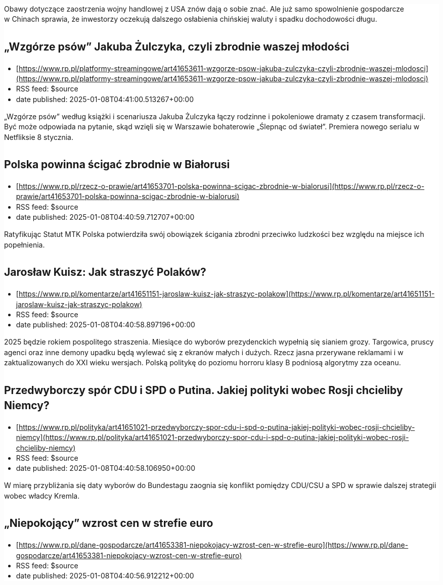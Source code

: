 Obawy dotyczące zaostrzenia wojny handlowej z USA znów dają o sobie znać. Ale już samo spowolnienie gospodarcze w Chinach sprawia, że inwestorzy oczekują dalszego osłabienia chińskiej waluty i spadku dochodowości długu.

## „Wzgórze psów” Jakuba Żulczyka, czyli zbrodnie waszej młodości
 - [https://www.rp.pl/platformy-streamingowe/art41653611-wzgorze-psow-jakuba-zulczyka-czyli-zbrodnie-waszej-mlodosci](https://www.rp.pl/platformy-streamingowe/art41653611-wzgorze-psow-jakuba-zulczyka-czyli-zbrodnie-waszej-mlodosci)
 - RSS feed: $source
 - date published: 2025-01-08T04:41:00.513267+00:00

„Wzgórze psów” według książki i scenariusza Jakuba Żulczyka łączy rodzinne i pokoleniowe dramaty z czasem transformacji. Być może odpowiada na pytanie, skąd wzięli się w Warszawie bohaterowie „Ślepnąc od świateł”. Premiera nowego serialu w Netfliksie 8 stycznia.

## Polska powinna ścigać zbrodnie w Białorusi
 - [https://www.rp.pl/rzecz-o-prawie/art41653701-polska-powinna-scigac-zbrodnie-w-bialorusi](https://www.rp.pl/rzecz-o-prawie/art41653701-polska-powinna-scigac-zbrodnie-w-bialorusi)
 - RSS feed: $source
 - date published: 2025-01-08T04:40:59.712707+00:00

Ratyfikując Statut MTK Polska potwierdziła swój obowiązek ścigania zbrodni przeciwko ludzkości bez względu na miejsce ich popełnienia.

## Jarosław Kuisz: Jak straszyć Polaków?
 - [https://www.rp.pl/komentarze/art41651151-jaroslaw-kuisz-jak-straszyc-polakow](https://www.rp.pl/komentarze/art41651151-jaroslaw-kuisz-jak-straszyc-polakow)
 - RSS feed: $source
 - date published: 2025-01-08T04:40:58.897196+00:00

2025 będzie rokiem pospolitego straszenia. Miesiące do wyborów prezydenckich wypełnią się sianiem grozy. Targowica, pruscy agenci oraz inne demony upadku będą wylewać się z ekranów małych i dużych. Rzecz jasna przerywane reklamami i w zaktualizowanych do XXI wieku wersjach. Polską politykę do poziomu horroru klasy B podniosą algorytmy zza oceanu.

## Przedwyborczy spór CDU i SPD o Putina. Jakiej polityki wobec Rosji chcieliby Niemcy?
 - [https://www.rp.pl/polityka/art41651021-przedwyborczy-spor-cdu-i-spd-o-putina-jakiej-polityki-wobec-rosji-chcieliby-niemcy](https://www.rp.pl/polityka/art41651021-przedwyborczy-spor-cdu-i-spd-o-putina-jakiej-polityki-wobec-rosji-chcieliby-niemcy)
 - RSS feed: $source
 - date published: 2025-01-08T04:40:58.106950+00:00

W miarę przybliżania się daty wyborów do Bundestagu zaognia się konflikt pomiędzy CDU/CSU a SPD w sprawie dalszej strategii wobec władcy Kremla.

## „Niepokojący” wzrost cen w strefie euro
 - [https://www.rp.pl/dane-gospodarcze/art41653381-niepokojacy-wzrost-cen-w-strefie-euro](https://www.rp.pl/dane-gospodarcze/art41653381-niepokojacy-wzrost-cen-w-strefie-euro)
 - RSS feed: $source
 - date published: 2025-01-08T04:40:56.912212+00:00
